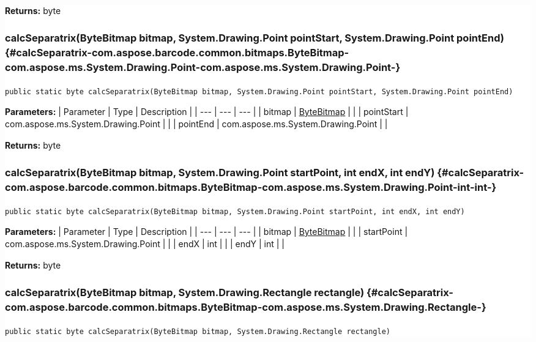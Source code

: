 **Returns:**
byte
### calcSeparatrix(ByteBitmap bitmap, System.Drawing.Point pointStart, System.Drawing.Point pointEnd) {#calcSeparatrix-com.aspose.barcode.common.bitmaps.ByteBitmap-com.aspose.ms.System.Drawing.Point-com.aspose.ms.System.Drawing.Point-}
```
public static byte calcSeparatrix(ByteBitmap bitmap, System.Drawing.Point pointStart, System.Drawing.Point pointEnd)
```




**Parameters:**
| Parameter | Type | Description |
| --- | --- | --- |
| bitmap | [ByteBitmap](../../com.aspose.barcode.common.bitmaps/bytebitmap) |  |
| pointStart | com.aspose.ms.System.Drawing.Point |  |
| pointEnd | com.aspose.ms.System.Drawing.Point |  |

**Returns:**
byte
### calcSeparatrix(ByteBitmap bitmap, System.Drawing.Point startPoint, int endX, int endY) {#calcSeparatrix-com.aspose.barcode.common.bitmaps.ByteBitmap-com.aspose.ms.System.Drawing.Point-int-int-}
```
public static byte calcSeparatrix(ByteBitmap bitmap, System.Drawing.Point startPoint, int endX, int endY)
```




**Parameters:**
| Parameter | Type | Description |
| --- | --- | --- |
| bitmap | [ByteBitmap](../../com.aspose.barcode.common.bitmaps/bytebitmap) |  |
| startPoint | com.aspose.ms.System.Drawing.Point |  |
| endX | int |  |
| endY | int |  |

**Returns:**
byte
### calcSeparatrix(ByteBitmap bitmap, System.Drawing.Rectangle rectangle) {#calcSeparatrix-com.aspose.barcode.common.bitmaps.ByteBitmap-com.aspose.ms.System.Drawing.Rectangle-}
```
public static byte calcSeparatrix(ByteBitmap bitmap, System.Drawing.Rectangle rectangle)
```
